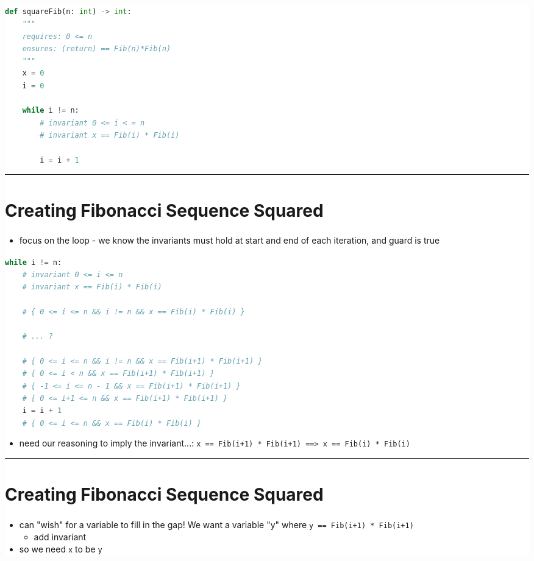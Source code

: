 ~~~python
def squareFib(n: int) -> int:
    """
    requires: 0 <= n
    ensures: (return) == Fib(n)*Fib(n)
    """
    x = 0
    i = 0

    while i != n:
        # invariant 0 <= i < = n
        # invariant x == Fib(i) * Fib(i)

        i = i + 1
~~~

---

# Creating Fibonacci Sequence Squared

* focus on the loop - we know the invariants must hold at start and end of each iteration, and guard is true

~~~python
while i != n:
    # invariant 0 <= i <= n
    # invariant x == Fib(i) * Fib(i)

    # { 0 <= i <= n && i != n && x == Fib(i) * Fib(i) }

    # ... ?

    # { 0 <= i <= n && i != n && x == Fib(i+1) * Fib(i+1) }
    # { 0 <= i < n && x == Fib(i+1) * Fib(i+1) }
    # { -1 <= i <= n - 1 && x == Fib(i+1) * Fib(i+1) }
    # { 0 <= i+1 <= n && x == Fib(i+1) * Fib(i+1) }
    i = i + 1
    # { 0 <= i <= n && x == Fib(i) * Fib(i) }
~~~

* need our reasoning to imply the invariant...:
`x == Fib(i+1) * Fib(i+1) ==> x == Fib(i) * Fib(i)`

---

# Creating Fibonacci Sequence Squared

* can "wish" for a variable to fill in the gap! We want a variable "y" where `y == Fib(i+1) * Fib(i+1)`
    * add invariant
* so we need `x` to be `y`
